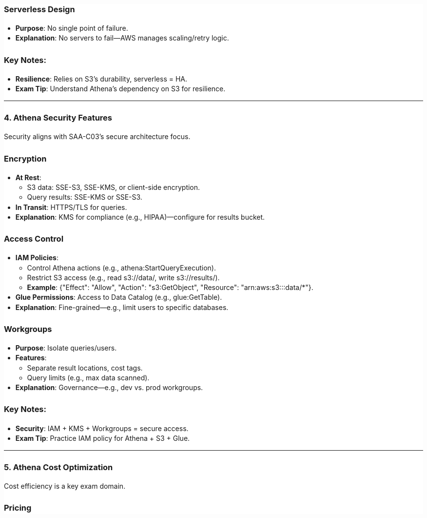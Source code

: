 ### **Serverless Design**

- **Purpose**: No single point of failure.
- **Explanation**: No servers to fail—AWS manages scaling/retry logic.

### **Key Notes**:

- **Resilience**: Relies on S3’s durability, serverless = HA.
- **Exam Tip**: Understand Athena’s dependency on S3 for resilience.

---

### **4. Athena Security Features**

Security aligns with SAA-C03’s secure architecture focus.

### **Encryption**

- **At Rest**:
    - S3 data: SSE-S3, SSE-KMS, or client-side encryption.
    - Query results: SSE-KMS or SSE-S3.
- **In Transit**: HTTPS/TLS for queries.
- **Explanation**: KMS for compliance (e.g., HIPAA)—configure for results bucket.

### **Access Control**

- **IAM Policies**:
    - Control Athena actions (e.g., athena:StartQueryExecution).
    - Restrict S3 access (e.g., read s3://data/, write s3://results/).
    - **Example**: {"Effect": "Allow", "Action": "s3:GetObject", "Resource": "arn:aws:s3:::data/*"}.
- **Glue Permissions**: Access to Data Catalog (e.g., glue:GetTable).
- **Explanation**: Fine-grained—e.g., limit users to specific databases.

### **Workgroups**

- **Purpose**: Isolate queries/users.
- **Features**:
    - Separate result locations, cost tags.
    - Query limits (e.g., max data scanned).
- **Explanation**: Governance—e.g., dev vs. prod workgroups.

### **Key Notes**:

- **Security**: IAM + KMS + Workgroups = secure access.
- **Exam Tip**: Practice IAM policy for Athena + S3 + Glue.

---

### **5. Athena Cost Optimization**

Cost efficiency is a key exam domain.

### **Pricing**

